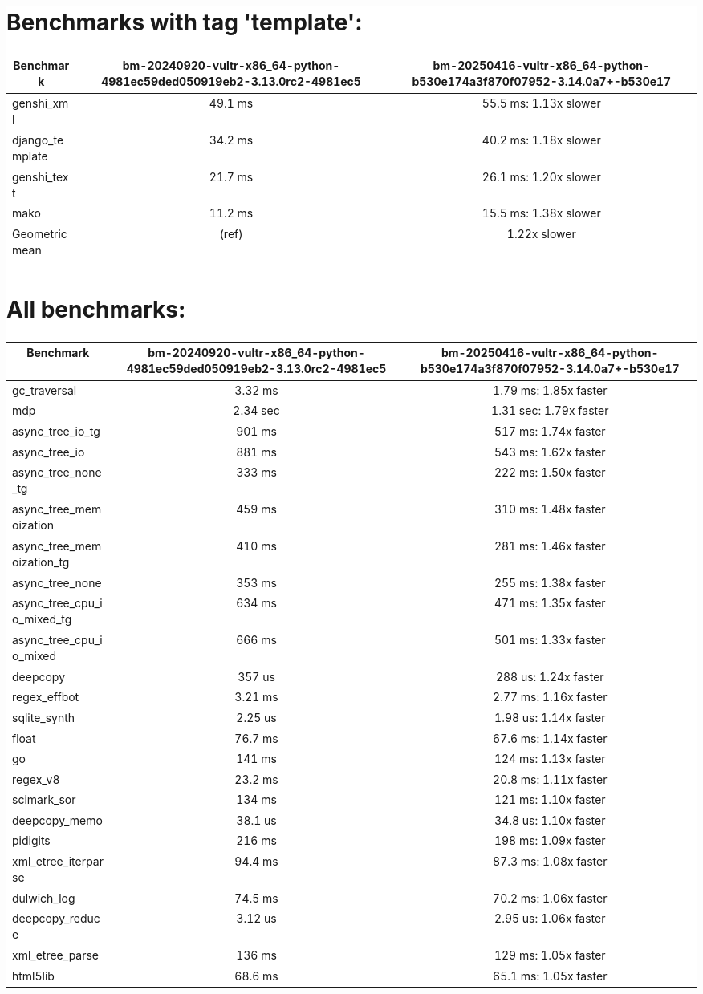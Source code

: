 Benchmarks with tag 'template':
===============================

| Benchmark       | bm-20240920-vultr-x86_64-python-4981ec59ded050919eb2-3.13.0rc2-4981ec5 | bm-20250416-vultr-x86_64-python-b530e174a3f870f07952-3.14.0a7+-b530e17 |
|-----------------|:----------------------------------------------------------------------:|:----------------------------------------------------------------------:|
| genshi_xml      | 49.1 ms                                                                | 55.5 ms: 1.13x slower                                                  |
| django_template | 34.2 ms                                                                | 40.2 ms: 1.18x slower                                                  |
| genshi_text     | 21.7 ms                                                                | 26.1 ms: 1.20x slower                                                  |
| mako            | 11.2 ms                                                                | 15.5 ms: 1.38x slower                                                  |
| Geometric mean  | (ref)                                                                  | 1.22x slower                                                           |

All benchmarks:
===============

| Benchmark                  | bm-20240920-vultr-x86_64-python-4981ec59ded050919eb2-3.13.0rc2-4981ec5 | bm-20250416-vultr-x86_64-python-b530e174a3f870f07952-3.14.0a7+-b530e17 |
|----------------------------|:----------------------------------------------------------------------:|:----------------------------------------------------------------------:|
| gc_traversal               | 3.32 ms                                                                | 1.79 ms: 1.85x faster                                                  |
| mdp                        | 2.34 sec                                                               | 1.31 sec: 1.79x faster                                                 |
| async_tree_io_tg           | 901 ms                                                                 | 517 ms: 1.74x faster                                                   |
| async_tree_io              | 881 ms                                                                 | 543 ms: 1.62x faster                                                   |
| async_tree_none_tg         | 333 ms                                                                 | 222 ms: 1.50x faster                                                   |
| async_tree_memoization     | 459 ms                                                                 | 310 ms: 1.48x faster                                                   |
| async_tree_memoization_tg  | 410 ms                                                                 | 281 ms: 1.46x faster                                                   |
| async_tree_none            | 353 ms                                                                 | 255 ms: 1.38x faster                                                   |
| async_tree_cpu_io_mixed_tg | 634 ms                                                                 | 471 ms: 1.35x faster                                                   |
| async_tree_cpu_io_mixed    | 666 ms                                                                 | 501 ms: 1.33x faster                                                   |
| deepcopy                   | 357 us                                                                 | 288 us: 1.24x faster                                                   |
| regex_effbot               | 3.21 ms                                                                | 2.77 ms: 1.16x faster                                                  |
| sqlite_synth               | 2.25 us                                                                | 1.98 us: 1.14x faster                                                  |
| float                      | 76.7 ms                                                                | 67.6 ms: 1.14x faster                                                  |
| go                         | 141 ms                                                                 | 124 ms: 1.13x faster                                                   |
| regex_v8                   | 23.2 ms                                                                | 20.8 ms: 1.11x faster                                                  |
| scimark_sor                | 134 ms                                                                 | 121 ms: 1.10x faster                                                   |
| deepcopy_memo              | 38.1 us                                                                | 34.8 us: 1.10x faster                                                  |
| pidigits                   | 216 ms                                                                 | 198 ms: 1.09x faster                                                   |
| xml_etree_iterparse        | 94.4 ms                                                                | 87.3 ms: 1.08x faster                                                  |
| dulwich_log                | 74.5 ms                                                                | 70.2 ms: 1.06x faster                                                  |
| deepcopy_reduce            | 3.12 us                                                                | 2.95 us: 1.06x faster                                                  |
| xml_etree_parse            | 136 ms                                                                 | 129 ms: 1.05x faster                                                   |
| html5lib                   | 68.6 ms                                                                | 65.1 ms: 1.05x faster                                                  |